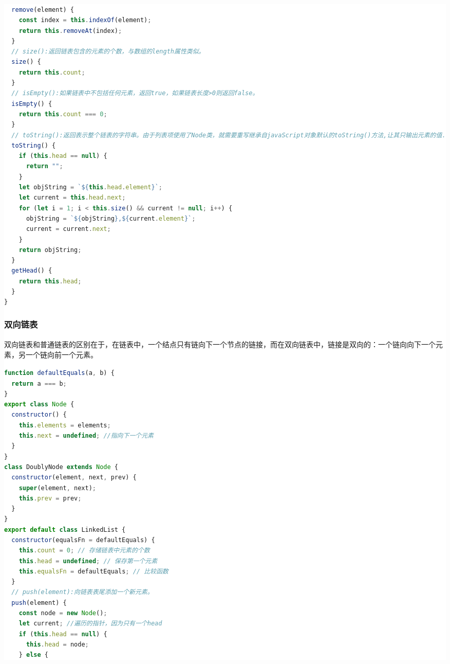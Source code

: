 ```js
  remove(element) {
    const index = this.indexOf(element);
    return this.removeAt(index);
  }
  // size():返回链表包含的元素的个数，与数组的length属性类似。
  size() {
    return this.count;
  }
  // isEmpty():如果链表中不包括任何元素，返回true，如果链表长度>0则返回false。
  isEmpty() {
    return this.count === 0;
  }
  // toString():返回表示整个链表的字符串。由于列表项使用了Node类，就需要重写继承自javaScript对象默认的toString()方法,让其只输出元素的值.
  toString() {
    if (this.head == null) {
      return "";
    }
    let objString = `${this.head.element}`;
    let current = this.head.next;
    for (let i = 1; i < this.size() && current != null; i++) {
      objString = `${objString},${current.element}`;
      current = current.next;
    }
    return objString;
  }
  getHead() {
    return this.head;
  }
}
```

### 双向链表

双向链表和普通链表的区别在于，在链表中，一个结点只有链向下一个节点的链接，而在双向链表中，链接是双向的：一个链向向下一个元素，另一个链向前一个元素。

```js
function defaultEquals(a, b) {
  return a === b;
}
export class Node {
  constructor() {
    this.elements = elements;
    this.next = undefined; //指向下一个元素
  }
}
class DoublyNode extends Node {
  constructor(element, next, prev) {
    super(element, next);
    this.prev = prev;
  }
}
export default class LinkedList {
  constructor(equalsFn = defaultEquals) {
    this.count = 0; // 存储链表中元素的个数
    this.head = undefined; // 保存第一个元素
    this.equalsFn = defaultEquals; // 比较函数
  }
  // push(element):向链表表尾添加一个新元素。
  push(element) {
    const node = new Node();
    let current; //遍历的指针，因为只有一个head
    if (this.head == null) {
      this.head = node;
    } else {
```